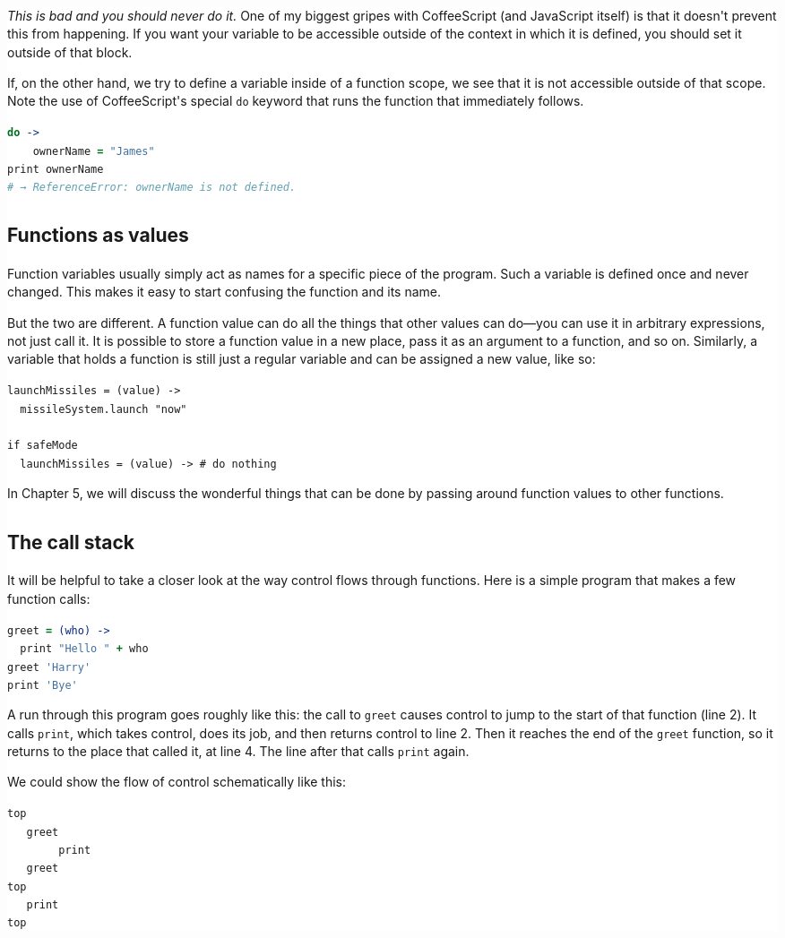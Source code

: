 _This is bad and you should never do it._ One of my biggest gripes with CoffeeScript (and JavaScript itself) is that it doesn't prevent this from happening. If you want your variable to be accessible outside of the context in which it is defined, you should set it outside of that block.

If, on the other hand, we try to define a variable inside of a function scope, we see that it is not accessible outside of that scope. Note the use of CoffeeScript's special `do` keyword that runs the function that immediately follows.

```coffee
do ->
	ownerName = "James"
print ownerName
# → ReferenceError: ownerName is not defined.
```

## Functions as values

Function variables usually simply act as names for a specific piece of the program. Such a variable is defined once and never changed. This makes it easy to start confusing the function and its name.

But the two are different. A function value can do all the things that other values can do—you can use it in arbitrary expressions, not just call it. It is possible to store a function value in a new place, pass it as an argument to a function, and so on. Similarly, a variable that holds a function is still just a regular variable and can be assigned a new value, like so:

```
launchMissiles = (value) ->
  missileSystem.launch "now"

if safeMode
  launchMissiles = (value) -> # do nothing
```

In Chapter 5, we will discuss the wonderful things that can be done by passing around function values to other functions.


## The call stack
It will be helpful to take a closer look at the way control flows through functions. Here is a simple program that makes a few function calls:

```coffee
greet = (who) ->
  print "Hello " + who
greet 'Harry'
print 'Bye'
```

A run through this program goes roughly like this: the call to `greet` causes control to jump to the start of that function (line 2). It calls `print`, which takes control, does its job, and then returns control to line 2. Then it reaches the end of the `greet` function, so it returns to the place that called it, at line 4. The line after that calls `print` again.

We could show the flow of control schematically like this:

```
top
   greet
        print
   greet
top
   print
top
```
